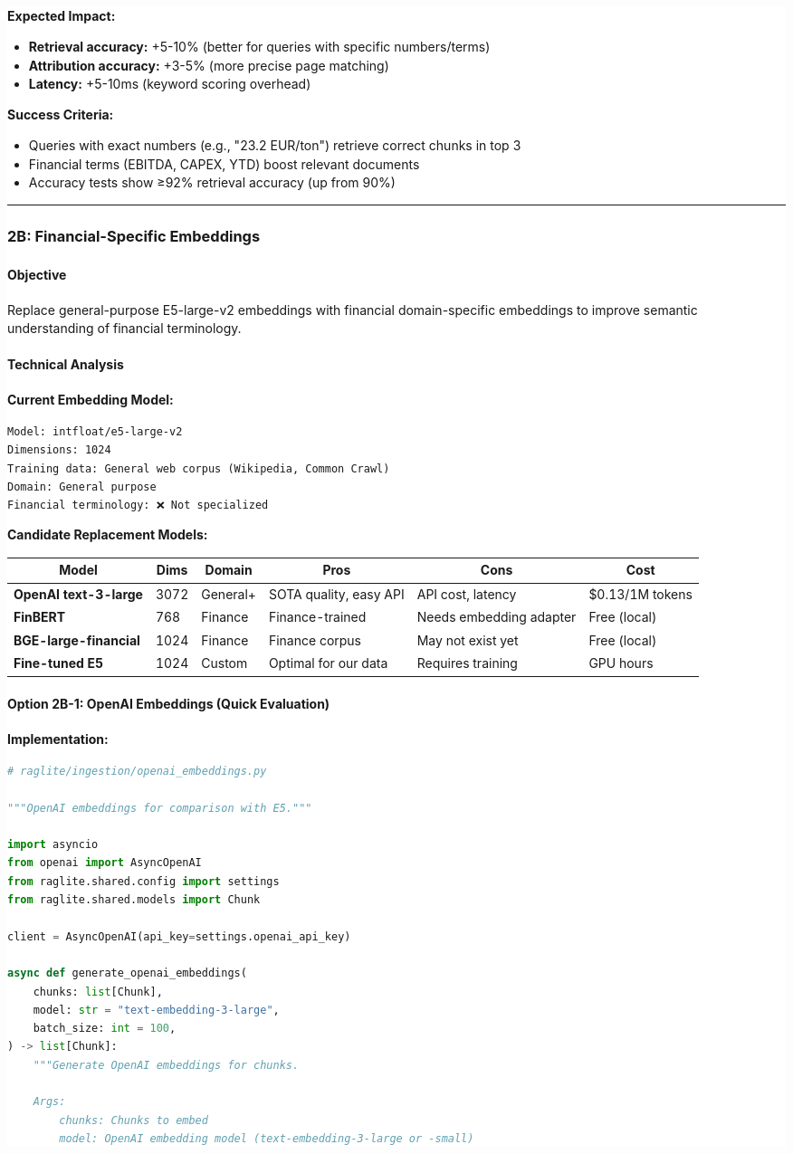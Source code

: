 **Expected Impact:**
- **Retrieval accuracy:** +5-10% (better for queries with specific numbers/terms)
- **Attribution accuracy:** +3-5% (more precise page matching)
- **Latency:** +5-10ms (keyword scoring overhead)

**Success Criteria:**
- Queries with exact numbers (e.g., "23.2 EUR/ton") retrieve correct chunks in top 3
- Financial terms (EBITDA, CAPEX, YTD) boost relevant documents
- Accuracy tests show ≥92% retrieval accuracy (up from 90%)

---

### 2B: Financial-Specific Embeddings

#### Objective
Replace general-purpose E5-large-v2 embeddings with financial domain-specific embeddings to improve semantic understanding of financial terminology.

#### Technical Analysis

**Current Embedding Model:**
```
Model: intfloat/e5-large-v2
Dimensions: 1024
Training data: General web corpus (Wikipedia, Common Crawl)
Domain: General purpose
Financial terminology: ❌ Not specialized
```

**Candidate Replacement Models:**

| Model | Dims | Domain | Pros | Cons | Cost |
|-------|------|--------|------|------|------|
| **OpenAI text-3-large** | 3072 | General+ | SOTA quality, easy API | API cost, latency | $0.13/1M tokens |
| **FinBERT** | 768 | Finance | Finance-trained | Needs embedding adapter | Free (local) |
| **BGE-large-financial** | 1024 | Finance | Finance corpus | May not exist yet | Free (local) |
| **Fine-tuned E5** | 1024 | Custom | Optimal for our data | Requires training | GPU hours |

#### Option 2B-1: OpenAI Embeddings (Quick Evaluation)

**Implementation:**

```python
# raglite/ingestion/openai_embeddings.py

"""OpenAI embeddings for comparison with E5."""

import asyncio
from openai import AsyncOpenAI
from raglite.shared.config import settings
from raglite.shared.models import Chunk

client = AsyncOpenAI(api_key=settings.openai_api_key)

async def generate_openai_embeddings(
    chunks: list[Chunk],
    model: str = "text-embedding-3-large",
    batch_size: int = 100,
) -> list[Chunk]:
    """Generate OpenAI embeddings for chunks.

    Args:
        chunks: Chunks to embed
        model: OpenAI embedding model (text-embedding-3-large or -small)
```